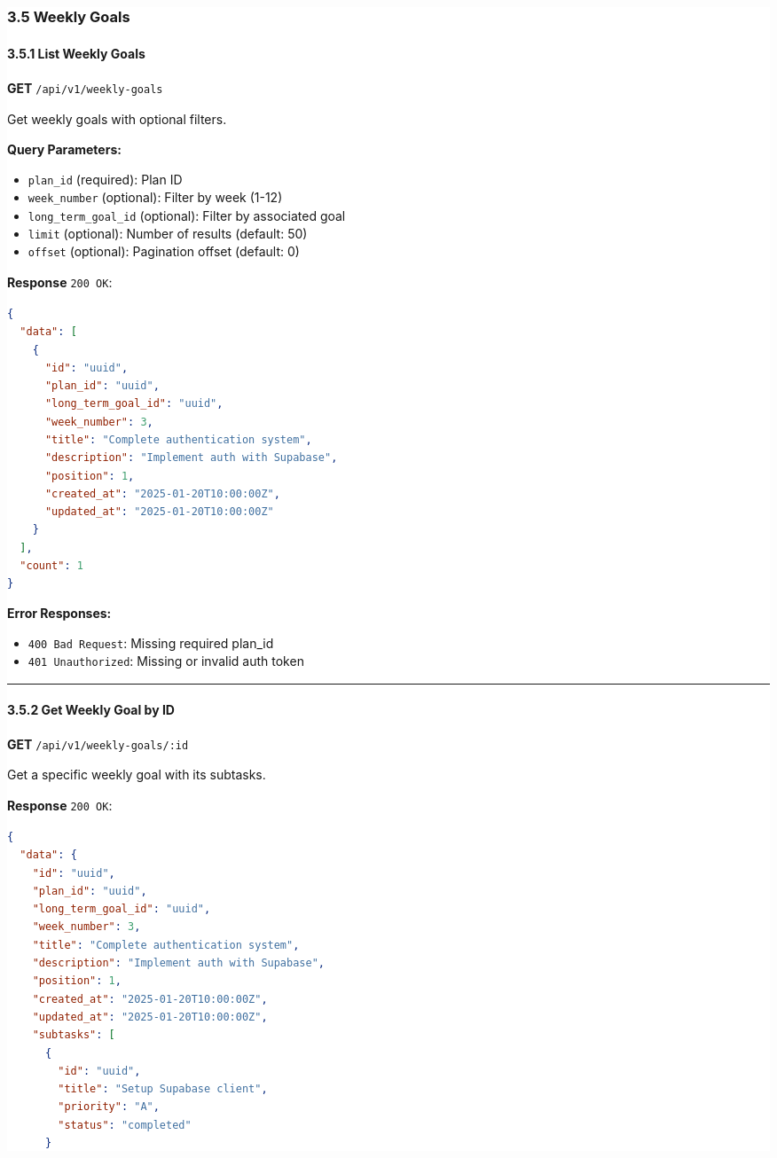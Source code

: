 
### 3.5 Weekly Goals

#### 3.5.1 List Weekly Goals

**GET** `/api/v1/weekly-goals`

Get weekly goals with optional filters.

**Query Parameters:**
- `plan_id` (required): Plan ID
- `week_number` (optional): Filter by week (1-12)
- `long_term_goal_id` (optional): Filter by associated goal
- `limit` (optional): Number of results (default: 50)
- `offset` (optional): Pagination offset (default: 0)

**Response** `200 OK`:
```json
{
  "data": [
    {
      "id": "uuid",
      "plan_id": "uuid",
      "long_term_goal_id": "uuid",
      "week_number": 3,
      "title": "Complete authentication system",
      "description": "Implement auth with Supabase",
      "position": 1,
      "created_at": "2025-01-20T10:00:00Z",
      "updated_at": "2025-01-20T10:00:00Z"
    }
  ],
  "count": 1
}
```

**Error Responses:**
- `400 Bad Request`: Missing required plan_id
- `401 Unauthorized`: Missing or invalid auth token

---

#### 3.5.2 Get Weekly Goal by ID

**GET** `/api/v1/weekly-goals/:id`

Get a specific weekly goal with its subtasks.

**Response** `200 OK`:
```json
{
  "data": {
    "id": "uuid",
    "plan_id": "uuid",
    "long_term_goal_id": "uuid",
    "week_number": 3,
    "title": "Complete authentication system",
    "description": "Implement auth with Supabase",
    "position": 1,
    "created_at": "2025-01-20T10:00:00Z",
    "updated_at": "2025-01-20T10:00:00Z",
    "subtasks": [
      {
        "id": "uuid",
        "title": "Setup Supabase client",
        "priority": "A",
        "status": "completed"
      }
```